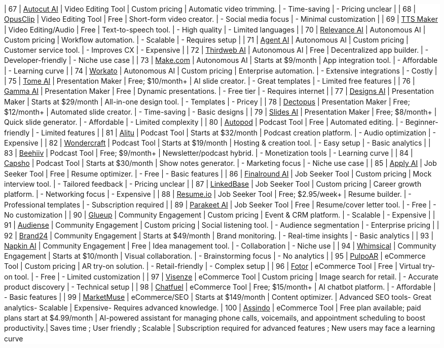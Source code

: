 | 67 | [Autocut AI](https://autocut.ai/) | Video Editing Tool | Custom pricing | Automatic video trimming. | - Time-saving | - Pricing unclear |
| 68 | [OpusClip](https://opus.pro/) | Video Editing Tool | Free | Short-form video creator. | - Social media focus | - Minimal customization |
| 69 | [TTS Maker](https://ttsmaker.com/) | Video Editing/Audio | Free | Text-to-speech tool. | - High quality | - Limited languages |
| 70 | [Relevance AI](https://relevance.ai/) | Autonomous AI | Custom pricing | Workflow automation. | - Scalable | - Requires setup |
| 71 | [Agent AI](https://agent.ai/) | Autonomous AI | Custom pricing | Customer service tool. | - Improves CX | - Expensive |
| 72 | [Thirdweb AI](https://thirdweb.com/) | Autonomous AI | Free | Decentralized app builder. | - Developer-friendly | - Niche use case |
| 73 | [Make.com](https://make.com/) | Autonomous AI | Starts at $9/month | App integration tool. | - Affordable | - Learning curve |
| 74 | [Workato](https://workato.com/) | Autonomous AI | Custom pricing | Enterprise automation. | - Extensive integrations | - Costly |
| 75 | [Tome AI](https://tome.app/) | Presentation Maker | Free; $10/month+ | AI slide creator. | - Great templates | - Limited free features |
| 76 | [Gamma AI](https://gamma.app/) | Presentation Maker | Free | Dynamic presentations. | - Free tier | - Requires internet |
| 77 | [Designs AI](https://designs.ai/) | Presentation Maker | Starts at $29/month | All-in-one design tool. | - Templates | - Pricey |
| 78 | [Dectopus](https://dectopus.com/) | Presentation Maker | Free; $12/month+ | Automated slide creator. | - Time-saving | - Basic designs |
| 79 | [Slides AI](https://slides.ai/) | Presentation Maker | Free; $8/month+ | Quick slide generator. | - Affordable | - Limited complexity |
| 80 | [Autopod](https://autopod.fm/) | Podcast Tool | Free | Automated editing. | - Beginner-friendly | - Limited features |
| 81 | [Alitu](https://alitu.com/) | Podcast Tool | Starts at $32/month | Podcast creation platform. | - Audio optimization | - Expensive |
| 82 | [Wondercraft](https://wondercraft.ai/) | Podcast Tool | Starts at $19/month | Hosting & creation tool. | - Easy setup | - Basic analytics |
| 83 | [Beehiiv](https://beehiiv.com/) | Podcast Tool | Free; $9/month+ | Newsletter/podcast hybrid. | - Monetization tools | - Learning curve |
| 84 | [Capsho](https://capsho.com/) | Podcast Tool | Starts at $30/month | Show notes generator. | - Marketing focus | - Niche use case |
| 85 | [Apply AI](https://apply.ai/) | Job Seeker Tool | Free | Resume optimizer. | - Free | - Basic features |
| 86 | [Finalround AI](https://finalround.ai/) | Job Seeker Tool | Custom pricing | Mock interview tool. | - Tailored feedback | - Pricing unclear |
| 87 | [LinkedBase](https://linkedbase.com/) | Job Seeker Tool | Custom pricing | Career growth platform. | - Networking focus | - Expensive |
| 88 | [Resume.io](https://resume.io/) | Job Seeker Tool | Free; $2.95/week+ | Resume builder. | - Professional templates | - Subscription required |
| 89 | [Parakeet AI](https://parakeet.ai/) | Job Seeker Tool | Free | Resume/cover letter tool. | - Free | - No customization |
| 90 | [Glueup](https://glueup.com/) | Community Engagement | Custom pricing | Event & CRM platform. | - Scalable | - Expensive |
| 91 | [Audiense](https://audiense.com/) | Community Engagement | Custom pricing | Social listening tool. | - Audience segmentation | - Enterprise pricing |
| 92 | [Brand24](https://brand24.com/) | Community Engagement | Starts at $49/month | Brand monitoring. | - Real-time insights | - Basic analytics |
| 93 | [Napkin AI](https://napkin.one/) | Community Engagement | Free | Idea management tool. | - Collaboration | - Niche use |
| 94 | [Whimsical](https://whimsical.com/) | Community Engagement | Starts at $10/month | Visual collaboration. | - Brainstorming focus | - No analytics |
| 95 | [PulpoAR](https://pulpoar.com/) | eCommerce Tool | Custom pricing | AR try-on solution. | - Retail-friendly | - Complex setup |
| 96 | [Fotor](https://www.fotor.com/features/virtual-try-on-clothes/) | eCommerce Tool | Free | Virtual try-on tool. | - Free | - Limited customization |
| 97 | [Visenze](https://visenze.com/) | eCommerce Tool | Custom pricing | Image search for retail. | - Accurate product discovery | - Technical setup |
| 98 | [Chatfuel](https://chatfuel.com/) | eCommerce Tool | Free; $15/month+ | AI chatbot platform. | - Affordable | - Basic features |
| 99 | [MarketMuse](https://marketmuse.com/) | eCommerce/SEO | Starts at $149/month | Content optimizer. |  Advanced SEO tools- Great analytics- Scalable | Expensive- Requires advanced knowledge.
| 100 | [Assindo](https://www.assindo.com/) | eCommerce Tool | Free plan available; paid plans start at $4.99/month | AI-powered assistant for managing phone calls, voicemails, and appointment scheduling to boost productivity.| Saves time ; User friendly ; Scalable | Subscription required for advanced features ; New users may face a learning curve

